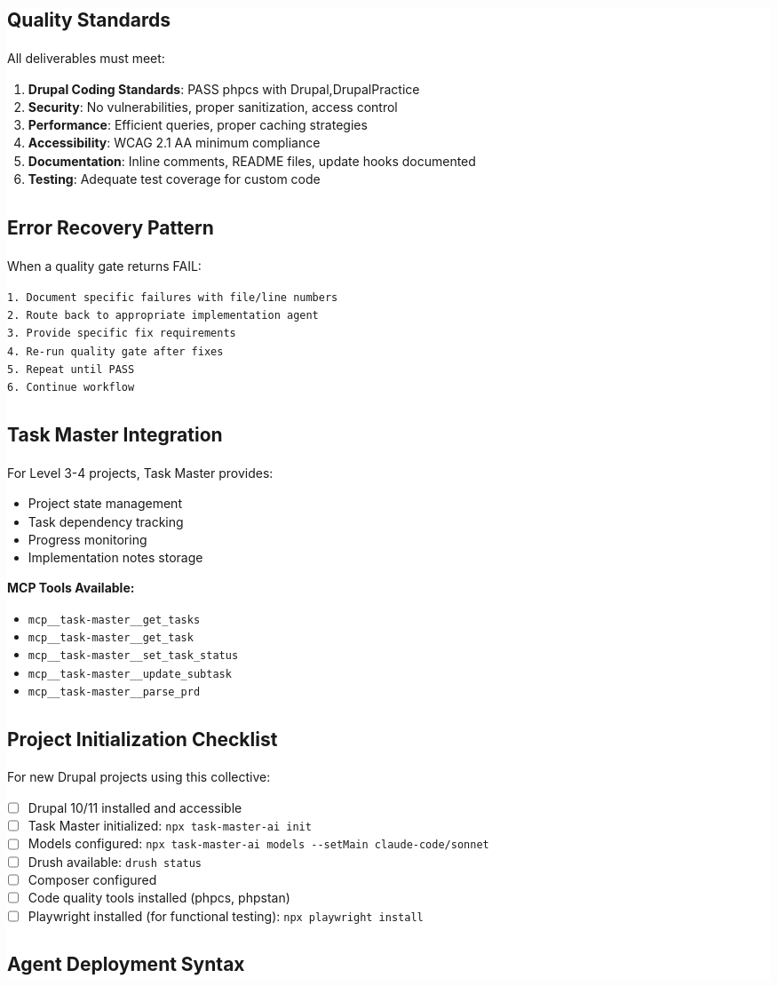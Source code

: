 ## Quality Standards

All deliverables must meet:

1. **Drupal Coding Standards**: PASS phpcs with Drupal,DrupalPractice
2. **Security**: No vulnerabilities, proper sanitization, access control
3. **Performance**: Efficient queries, proper caching strategies
4. **Accessibility**: WCAG 2.1 AA minimum compliance
5. **Documentation**: Inline comments, README files, update hooks documented
6. **Testing**: Adequate test coverage for custom code

## Error Recovery Pattern

When a quality gate returns FAIL:
```
1. Document specific failures with file/line numbers
2. Route back to appropriate implementation agent
3. Provide specific fix requirements
4. Re-run quality gate after fixes
5. Repeat until PASS
6. Continue workflow
```

## Task Master Integration

For Level 3-4 projects, Task Master provides:
- Project state management
- Task dependency tracking
- Progress monitoring
- Implementation notes storage

**MCP Tools Available:**
- `mcp__task-master__get_tasks`
- `mcp__task-master__get_task`
- `mcp__task-master__set_task_status`
- `mcp__task-master__update_subtask`
- `mcp__task-master__parse_prd`

## Project Initialization Checklist

For new Drupal projects using this collective:
- [ ] Drupal 10/11 installed and accessible
- [ ] Task Master initialized: `npx task-master-ai init`
- [ ] Models configured: `npx task-master-ai models --setMain claude-code/sonnet`
- [ ] Drush available: `drush status`
- [ ] Composer configured
- [ ] Code quality tools installed (phpcs, phpstan)
- [ ] Playwright installed (for functional testing): `npx playwright install`

## Agent Deployment Syntax
